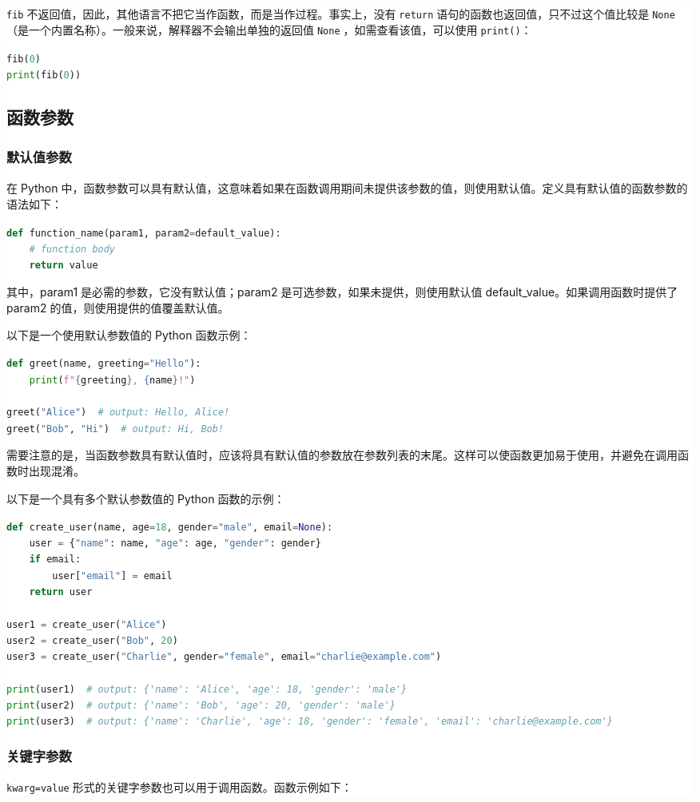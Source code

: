 `fib` 不返回值，因此，其他语言不把它当作函数，而是当作过程。事实上，没有 `return` 语句的函数也返回值，只不过这个值比较是 `None` （是一个内置名称）。一般来说，解释器不会输出单独的返回值 `None` ，如需查看该值，可以使用 `print()`：

```python
fib(0)
print(fib(0))
```

## 函数参数

### 默认值参数

在 Python 中，函数参数可以具有默认值，这意味着如果在函数调用期间未提供该参数的值，则使用默认值。定义具有默认值的函数参数的语法如下：

```python
def function_name(param1, param2=default_value):
    # function body
    return value
```

其中，param1 是必需的参数，它没有默认值；param2 是可选参数，如果未提供，则使用默认值 default_value。如果调用函数时提供了 param2 的值，则使用提供的值覆盖默认值。

以下是一个使用默认参数值的 Python 函数示例：

```python
def greet(name, greeting="Hello"):
    print(f"{greeting}, {name}!")

greet("Alice")  # output: Hello, Alice!
greet("Bob", "Hi")  # output: Hi, Bob!
```

需要注意的是，当函数参数具有默认值时，应该将具有默认值的参数放在参数列表的末尾。这样可以使函数更加易于使用，并避免在调用函数时出现混淆。

以下是一个具有多个默认参数值的 Python 函数的示例：

```python
def create_user(name, age=18, gender="male", email=None):
    user = {"name": name, "age": age, "gender": gender}
    if email:
        user["email"] = email
    return user

user1 = create_user("Alice")
user2 = create_user("Bob", 20)
user3 = create_user("Charlie", gender="female", email="charlie@example.com")

print(user1)  # output: {'name': 'Alice', 'age': 18, 'gender': 'male'}
print(user2)  # output: {'name': 'Bob', 'age': 20, 'gender': 'male'}
print(user3)  # output: {'name': 'Charlie', 'age': 18, 'gender': 'female', 'email': 'charlie@example.com'}
```

### 关键字参数

`kwarg=value` 形式的关键字参数也可以用于调用函数。函数示例如下：
